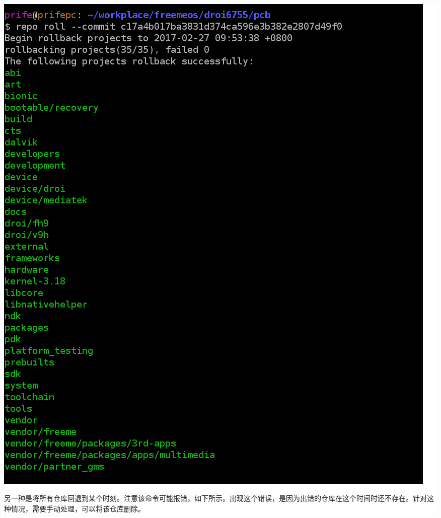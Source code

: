 ![gerrit](3/repolog3.png)

另一种是将所有仓库回退到某个时刻。注意该命令可能报错，如下所示。出现这个错误，是因为出错的仓库在这个时间时还不存在。针对这种情况，需要手动处理，可以将该仓库删除。
